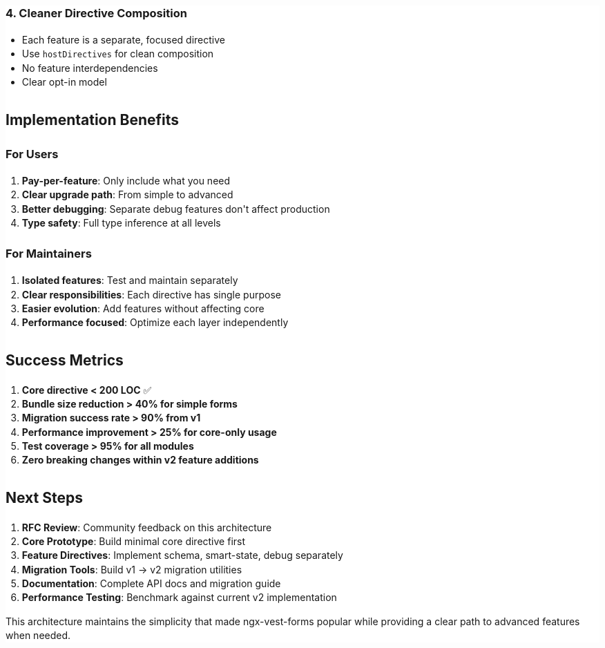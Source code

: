 ### 4. **Cleaner Directive Composition**

- Each feature is a separate, focused directive
- Use `hostDirectives` for clean composition
- No feature interdependencies
- Clear opt-in model

## Implementation Benefits

### For Users

1. **Pay-per-feature**: Only include what you need
2. **Clear upgrade path**: From simple to advanced
3. **Better debugging**: Separate debug features don't affect production
4. **Type safety**: Full type inference at all levels

### For Maintainers

1. **Isolated features**: Test and maintain separately
2. **Clear responsibilities**: Each directive has single purpose
3. **Easier evolution**: Add features without affecting core
4. **Performance focused**: Optimize each layer independently

## Success Metrics

1. **Core directive < 200 LOC** ✅
2. **Bundle size reduction > 40% for simple forms**
3. **Migration success rate > 90% from v1**
4. **Performance improvement > 25% for core-only usage**
5. **Test coverage > 95% for all modules**
6. **Zero breaking changes within v2 feature additions**

## Next Steps

1. **RFC Review**: Community feedback on this architecture
2. **Core Prototype**: Build minimal core directive first
3. **Feature Directives**: Implement schema, smart-state, debug separately
4. **Migration Tools**: Build v1 → v2 migration utilities
5. **Documentation**: Complete API docs and migration guide
6. **Performance Testing**: Benchmark against current v2 implementation

This architecture maintains the simplicity that made ngx-vest-forms popular while providing a clear path to advanced features when needed.
